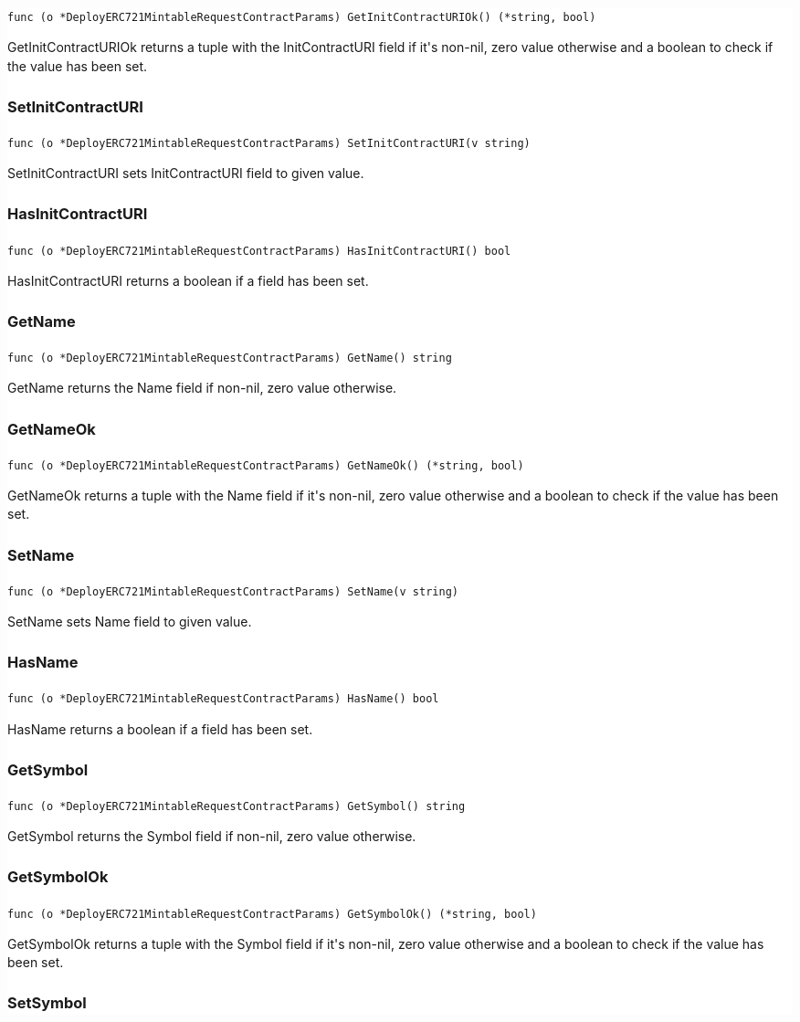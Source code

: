 `func (o *DeployERC721MintableRequestContractParams) GetInitContractURIOk() (*string, bool)`

GetInitContractURIOk returns a tuple with the InitContractURI field if it's non-nil, zero value otherwise
and a boolean to check if the value has been set.

### SetInitContractURI

`func (o *DeployERC721MintableRequestContractParams) SetInitContractURI(v string)`

SetInitContractURI sets InitContractURI field to given value.

### HasInitContractURI

`func (o *DeployERC721MintableRequestContractParams) HasInitContractURI() bool`

HasInitContractURI returns a boolean if a field has been set.

### GetName

`func (o *DeployERC721MintableRequestContractParams) GetName() string`

GetName returns the Name field if non-nil, zero value otherwise.

### GetNameOk

`func (o *DeployERC721MintableRequestContractParams) GetNameOk() (*string, bool)`

GetNameOk returns a tuple with the Name field if it's non-nil, zero value otherwise
and a boolean to check if the value has been set.

### SetName

`func (o *DeployERC721MintableRequestContractParams) SetName(v string)`

SetName sets Name field to given value.

### HasName

`func (o *DeployERC721MintableRequestContractParams) HasName() bool`

HasName returns a boolean if a field has been set.

### GetSymbol

`func (o *DeployERC721MintableRequestContractParams) GetSymbol() string`

GetSymbol returns the Symbol field if non-nil, zero value otherwise.

### GetSymbolOk

`func (o *DeployERC721MintableRequestContractParams) GetSymbolOk() (*string, bool)`

GetSymbolOk returns a tuple with the Symbol field if it's non-nil, zero value otherwise
and a boolean to check if the value has been set.

### SetSymbol
